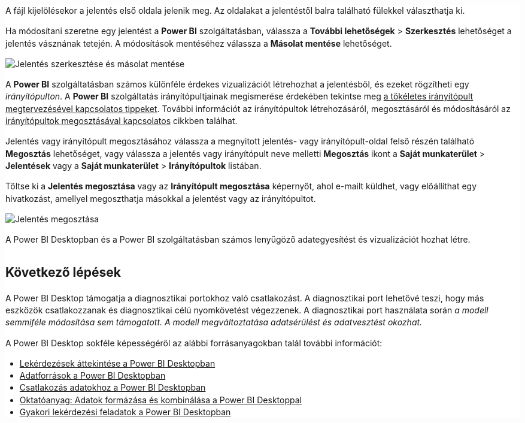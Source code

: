 A fájl kijelölésekor a jelentés első oldala jelenik meg. Az oldalakat a jelentéstől balra található fülekkel választhatja ki. 

Ha módosítani szeretne egy jelentést a **Power BI** szolgáltatásban, válassza a **További lehetőségek** > **Szerkesztés** lehetőséget a jelentés vásznának tetején. A módosítások mentéséhez válassza a **Másolat mentése** lehetőséget.

![Jelentés szerkesztése és másolat mentése](media/desktop-getting-started/gsg_share4.png)

A **Power BI** szolgáltatásban számos különféle érdekes vizualizációt létrehozhat a jelentésből, és ezeket rögzítheti egy *irányítópulton*. A **Power BI** szolgáltatás irányítópultjainak megismerése érdekében tekintse meg [a tökéletes irányítópult megtervezésével kapcsolatos tippeket](service-dashboards-design-tips.md). További információt az irányítópultok létrehozásáról, megosztásáról és módosításáról az [irányítópultok megosztásával kapcsolatos](service-share-dashboards.md) cikkben találhat.

Jelentés vagy irányítópult megosztásához válassza a megnyitott jelentés- vagy irányítópult-oldal felső részén található **Megosztás** lehetőséget, vagy válassza a jelentés vagy irányítópult neve melletti **Megosztás** ikont a **Saját munkaterület** > **Jelentések** vagy a **Saját munkaterület** > **Irányítópultok** listában.

Töltse ki a **Jelentés megosztása** vagy az **Irányítópult megosztása** képernyőt, ahol e-mailt küldhet, vagy előállíthat egy hivatkozást, amellyel megoszthatja másokkal a jelentést vagy az irányítópultot. 

![Jelentés megosztása](media/desktop-getting-started/gsg_share6.png)

A Power BI Desktopban és a Power BI szolgáltatásban számos lenyűgöző adategyesítést és vizualizációt hozhat létre. 

## <a name="next-steps"></a>Következő lépések
A Power BI Desktop támogatja a diagnosztikai portokhoz való csatlakozást. A diagnosztikai port lehetővé teszi, hogy más eszközök csatlakozzanak és diagnosztikai célú nyomkövetést végezzenek. A diagnosztikai port használata során *a modell semmiféle módosítása sem támogatott. A modell megváltoztatása adatsérülést és adatvesztést okozhat.*

A Power BI Desktop sokféle képességéről az alábbi forrásanyagokban talál további információt:

* [Lekérdezések áttekintése a Power BI Desktopban](desktop-query-overview.md)
* [Adatforrások a Power BI Desktopban](desktop-data-sources.md)
* [Csatlakozás adatokhoz a Power BI Desktopban](desktop-connect-to-data.md)
* [Oktatóanyag: Adatok formázása és kombinálása a Power BI Desktoppal](desktop-shape-and-combine-data.md)
* [Gyakori lekérdezési feladatok a Power BI Desktopban](desktop-common-query-tasks.md)   